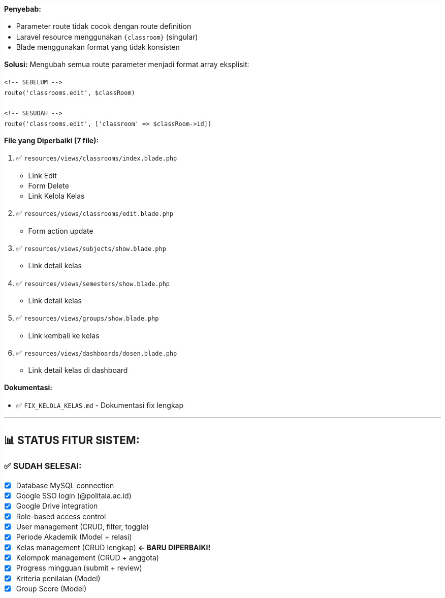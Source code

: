 **Penyebab:**
- Parameter route tidak cocok dengan route definition
- Laravel resource menggunakan `{classroom}` (singular)
- Blade menggunakan format yang tidak konsisten

**Solusi:**
Mengubah semua route parameter menjadi format array eksplisit:
```blade
<!-- SEBELUM -->
route('classrooms.edit', $classRoom)

<!-- SESUDAH -->
route('classrooms.edit', ['classroom' => $classRoom->id])
```

**File yang Diperbaiki (7 file):**
1. ✅ `resources/views/classrooms/index.blade.php`
   - Link Edit
   - Form Delete  
   - Link Kelola Kelas

2. ✅ `resources/views/classrooms/edit.blade.php`
   - Form action update

3. ✅ `resources/views/subjects/show.blade.php`
   - Link detail kelas

4. ✅ `resources/views/semesters/show.blade.php`
   - Link detail kelas

5. ✅ `resources/views/groups/show.blade.php`
   - Link kembali ke kelas

6. ✅ `resources/views/dashboards/dosen.blade.php`
   - Link detail kelas di dashboard

**Dokumentasi:**
- ✅ `FIX_KELOLA_KELAS.md` - Dokumentasi fix lengkap

---

## 📊 **STATUS FITUR SISTEM:**

### **✅ SUDAH SELESAI:**
- [x] Database MySQL connection
- [x] Google SSO login (@politala.ac.id)
- [x] Google Drive integration
- [x] Role-based access control
- [x] User management (CRUD, filter, toggle)
- [x] Periode Akademik (Model + relasi)
- [x] Kelas management (CRUD lengkap) **← BARU DIPERBAIKI!**
- [x] Kelompok management (CRUD + anggota)
- [x] Progress mingguan (submit + review)
- [x] Kriteria penilaian (Model)
- [x] Group Score (Model)
